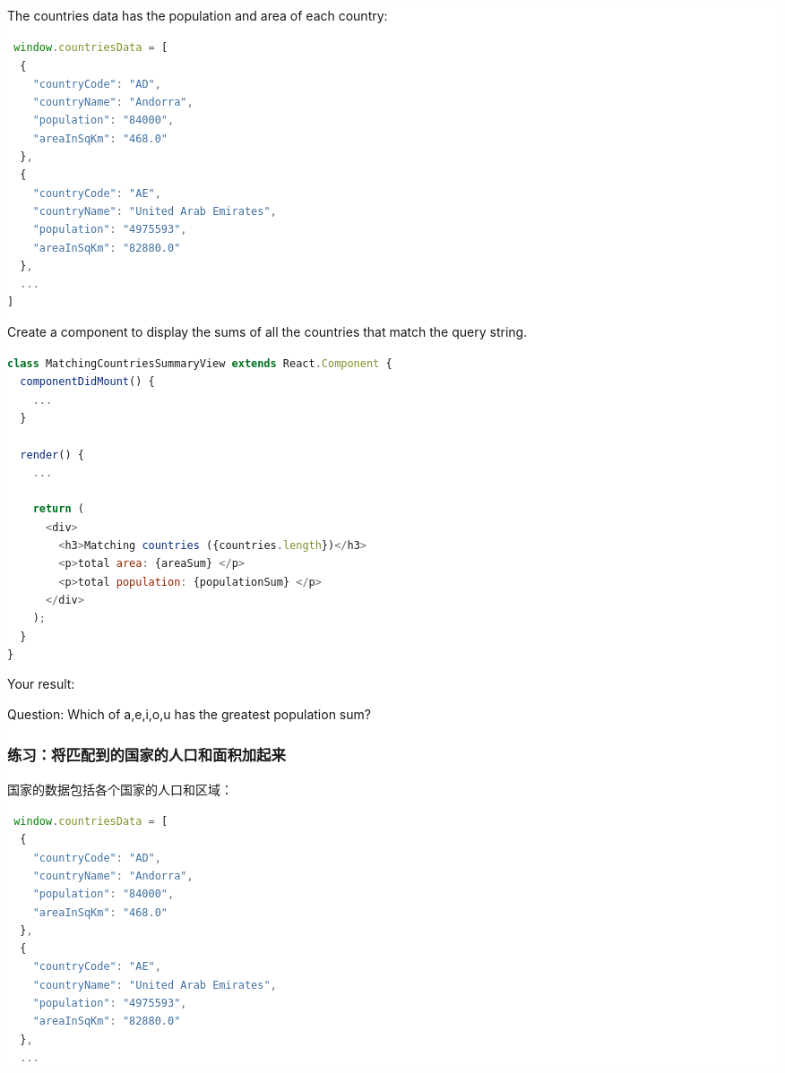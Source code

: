 The countries data has the population and area of each country:

```js
 window.countriesData = [
  {
    "countryCode": "AD",
    "countryName": "Andorra",
    "population": "84000",
    "areaInSqKm": "468.0"
  },
  {
    "countryCode": "AE",
    "countryName": "United Arab Emirates",
    "population": "4975593",
    "areaInSqKm": "82880.0"
  },
  ...
]
```

Create a component to display the sums of all the countries that match the query string.

```js
class MatchingCountriesSummaryView extends React.Component {
  componentDidMount() {
    ...
  }

  render() {
    ...

    return (
      <div>
        <h3>Matching countries ({countries.length})</h3>
        <p>total area: {areaSum} </p>
        <p>total population: {populationSum} </p>
      </div>
    );
  }
}
```

Your result:

<video src="search-query-sum-area-population.mp4" controls></video>

Question: Which of a,e,i,o,u has the greatest population sum?
<cn>
### 练习：将匹配到的国家的人口和面积加起来

国家的数据包括各个国家的人口和区域：

```js
 window.countriesData = [
  {
    "countryCode": "AD",
    "countryName": "Andorra",
    "population": "84000",
    "areaInSqKm": "468.0"
  },
  {
    "countryCode": "AE",
    "countryName": "United Arab Emirates",
    "population": "4975593",
    "areaInSqKm": "82880.0"
  },
  ...
```